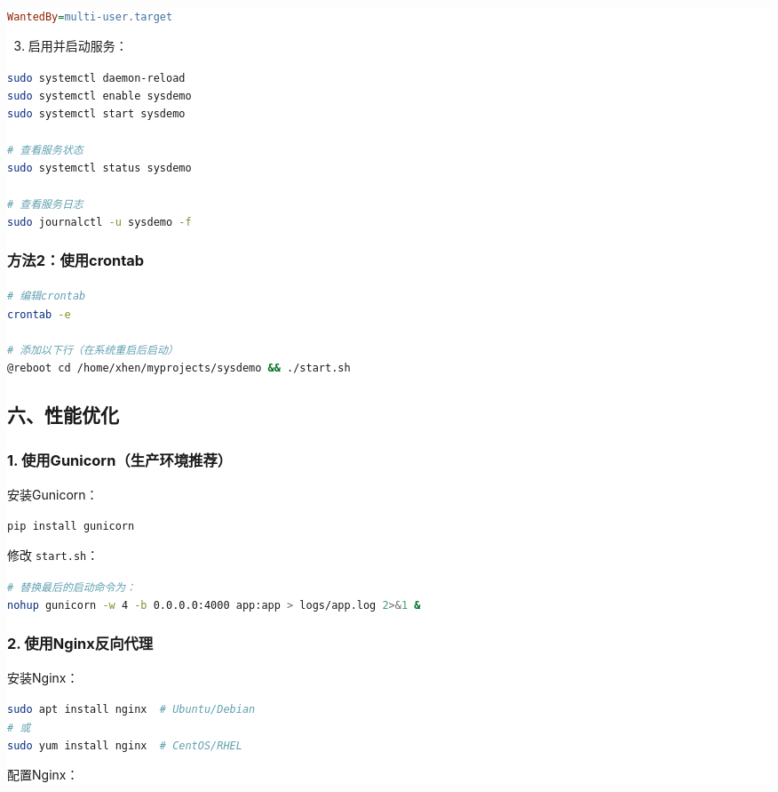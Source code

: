 ```ini
WantedBy=multi-user.target
```

3. 启用并启动服务：

```bash
sudo systemctl daemon-reload
sudo systemctl enable sysdemo
sudo systemctl start sysdemo

# 查看服务状态
sudo systemctl status sysdemo

# 查看服务日志
sudo journalctl -u sysdemo -f
```

### 方法2：使用crontab

```bash
# 编辑crontab
crontab -e

# 添加以下行（在系统重启后启动）
@reboot cd /home/xhen/myprojects/sysdemo && ./start.sh
```

## 六、性能优化

### 1. 使用Gunicorn（生产环境推荐）

安装Gunicorn：

```bash
pip install gunicorn
```

修改 `start.sh`：

```bash
# 替换最后的启动命令为：
nohup gunicorn -w 4 -b 0.0.0.0:4000 app:app > logs/app.log 2>&1 &
```

### 2. 使用Nginx反向代理

安装Nginx：

```bash
sudo apt install nginx  # Ubuntu/Debian
# 或
sudo yum install nginx  # CentOS/RHEL
```

配置Nginx：
